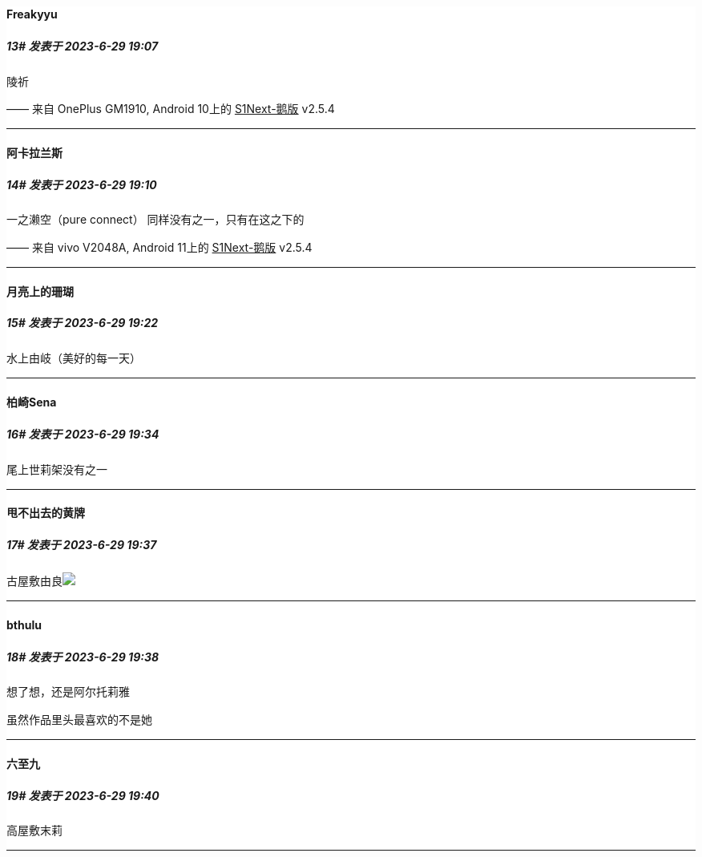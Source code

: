 ####  Freakyyu  
##### 13#       发表于 2023-6-29 19:07

陵祈

—— 来自 OnePlus GM1910, Android 10上的 [S1Next-鹅版](https://github.com/ykrank/S1-Next/releases) v2.5.4

*****

####  阿卡拉兰斯  
##### 14#       发表于 2023-6-29 19:10

一之濑空（pure connect）
同样没有之一，只有在这之下的

—— 来自 vivo V2048A, Android 11上的 [S1Next-鹅版](https://github.com/ykrank/S1-Next/releases) v2.5.4

*****

####  月亮上的珊瑚  
##### 15#       发表于 2023-6-29 19:22

水上由岐（美好的每一天）

*****

####  柏崎Sena  
##### 16#       发表于 2023-6-29 19:34

尾上世莉架没有之一

*****

####  甩不出去的黄牌  
##### 17#       发表于 2023-6-29 19:37

古屋敷由良<img src="https://static.saraba1st.com/image/smiley/face2017/066.png" referrerpolicy="no-referrer">

*****

####  bthulu  
##### 18#       发表于 2023-6-29 19:38

想了想，还是阿尔托莉雅

虽然作品里头最喜欢的不是她

*****

####  六至九  
##### 19#       发表于 2023-6-29 19:40

高屋敷末莉

*****
